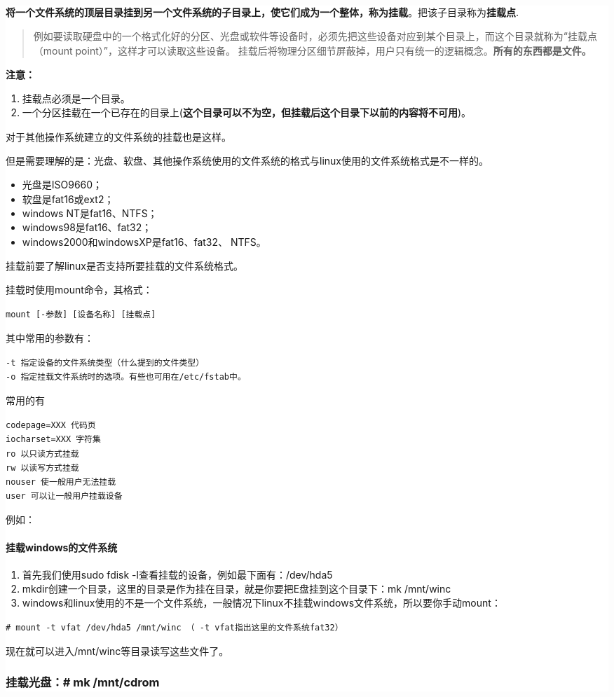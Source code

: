 **将一个文件系统的顶层目录挂到另一个文件系统的子目录上，使它们成为一个整体，称为挂载**。把该子目录称为**挂载点**.

> 例如要读取硬盘中的一个格式化好的分区、光盘或软件等设备时，必须先把这些设备对应到某个目录上，而这个目录就称为“挂载点（mount point）”，这样才可以读取这些设备。 挂载后将物理分区细节屏蔽掉，用户只有统一的逻辑概念。**所有的东西都是文件。**

**注意：**
1. 挂载点必须是一个目录。
2. 一个分区挂载在一个已存在的目录上(**这个目录可以不为空，但挂载后这个目录下以前的内容将不可用**)。

对于其他操作系统建立的文件系统的挂载也是这样。

但是需要理解的是：光盘、软盘、其他操作系统使用的文件系统的格式与linux使用的文件系统格式是不一样的。

- 光盘是ISO9660；
- 软盘是fat16或ext2；
- windows NT是fat16、NTFS；
- windows98是fat16、fat32；
- windows2000和windowsXP是fat16、fat32、 NTFS。

挂载前要了解linux是否支持所要挂载的文件系统格式。

挂载时使用mount命令，其格式：

```
mount [-参数] [设备名称] [挂载点]
```
其中常用的参数有：

```
-t 指定设备的文件系统类型（什么提到的文件类型）
-o 指定挂载文件系统时的选项。有些也可用在/etc/fstab中。
```
常用的有

```
codepage=XXX 代码页
iocharset=XXX 字符集
ro 以只读方式挂载
rw 以读写方式挂载
nouser 使一般用户无法挂载
user 可以让一般用户挂载设备
```
例如：

#### 挂载windows的文件系统

1. 首先我们使用sudo fdisk -l查看挂载的设备，例如最下面有：/dev/hda5
2. mkdir创建一个目录，这里的目录是作为挂在目录，就是你要把E盘挂到这个目录下：mk /mnt/winc
3. windows和linux使用的不是一个文件系统，一般情况下linux不挂载windows文件系统，所以要你手动mount：

```
# mount -t vfat /dev/hda5 /mnt/winc （ -t vfat指出这里的文件系统fat32）
```

现在就可以进入/mnt/winc等目录读写这些文件了。

### 挂载光盘：# mk /mnt/cdrom

